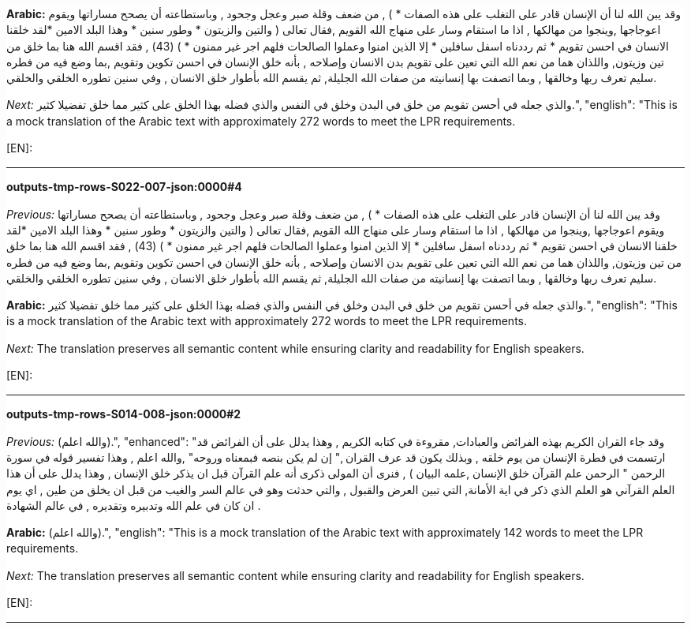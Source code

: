 **Arabic:**
وقد يبن الله لنا أن الإنسان قادر على التغلب على هذه الصفات * ) , من ضعف وقلة صبر وعجل وجحود , وباستطاعته أن يصحح مساراتها ويقوم اعوجاجها ,وينجوا من مهالكها , اذا ما استقام وسار على منهاج الله القويم ,فقال تعالى ( والتين والزيتون * وطور سنين * وهذا البلد الامين *لقد خلقنا الانسان في احسن تقويم * ثم رددناه اسفل سافلين * إلا الذين امنوا وعملوا الصالحات فلهم اجر غير ممنون * ) (43) , فقد اقسم الله هنا بما خلق من تين وزيتون, واللذان هما من نعم الله التي تعين على تقويم بدن الانسان وإصلاحه , بأنه خلق الإنسان في احسن تكوين وتقويم ,بما وضع فيه من فطره سليم تعرف ربها وخالقها , وبما اتصفت بها إنسانيته من صفات الله الجليلة, ثم يقسم الله بأطوار خلق الانسان , وفي سنين تطوره الخلقي والخلقي.

*Next:* والذي جعله في أحسن تقويم من خلق في البدن وخلق في النفس والذي فضله بهذا الخلق على كثير مما خلق تفضيلا كثير.", "english": "This is a mock translation of the Arabic text with approximately 272 words to meet the LPR requirements.

[EN]:

---

**outputs-tmp-rows-S022-007-json:0000#4**

*Previous:* وقد يبن الله لنا أن الإنسان قادر على التغلب على هذه الصفات * ) , من ضعف وقلة صبر وعجل وجحود , وباستطاعته أن يصحح مساراتها ويقوم اعوجاجها ,وينجوا من مهالكها , اذا ما استقام وسار على منهاج الله القويم ,فقال تعالى ( والتين والزيتون * وطور سنين * وهذا البلد الامين *لقد خلقنا الانسان في احسن تقويم * ثم رددناه اسفل سافلين * إلا الذين امنوا وعملوا الصالحات فلهم اجر غير ممنون * ) (43) , فقد اقسم الله هنا بما خلق من تين وزيتون, واللذان هما من نعم الله التي تعين على تقويم بدن الانسان وإصلاحه , بأنه خلق الإنسان في احسن تكوين وتقويم ,بما وضع فيه من فطره سليم تعرف ربها وخالقها , وبما اتصفت بها إنسانيته من صفات الله الجليلة, ثم يقسم الله بأطوار خلق الانسان , وفي سنين تطوره الخلقي والخلقي.

**Arabic:**
والذي جعله في أحسن تقويم من خلق في البدن وخلق في النفس والذي فضله بهذا الخلق على كثير مما خلق تفضيلا كثير.", "english": "This is a mock translation of the Arabic text with approximately 272 words to meet the LPR requirements.

*Next:* The translation preserves all semantic content while ensuring clarity and readability for English speakers.

[EN]:

---

**outputs-tmp-rows-S014-008-json:0000#2**

*Previous:* (والله اعلم).", "enhanced": "وقد جاء القران الكريم بهذه الفرائض والعبادات, مقروءة في كتابه الكريم , وهذا يدلل على أن الفرائض قد ارتسمت في فطرة الإنسان من يوم خلقه , وبذلك يكون قد عرف القران ,\" إن لم يكن بنصه فبمعناه وروحه\" ,والله اعلم , وهذا تفسير قوله في سورة الرحمن \" الرحمن علم القرآن خلق الإنسان ,علمه البيان ) , فنرى أن المولى ذكرى أنه علم القرآن قبل ان يذكر خلق الإنسان , وهذا يدلل على أن هذا العلم القرآني هو العلم الذي ذكر في اية الأمانة, التي تبين العرض والقبول , والتي حدثت وهو في عالم السر والغيب من قبل ان يخلق من طين , اي يوم ان كان في علم الله وتدبيره وتقديره , في عالم الشهادة .

**Arabic:**
(والله اعلم).", "english": "This is a mock translation of the Arabic text with approximately 142 words to meet the LPR requirements.

*Next:* The translation preserves all semantic content while ensuring clarity and readability for English speakers.

[EN]:

---